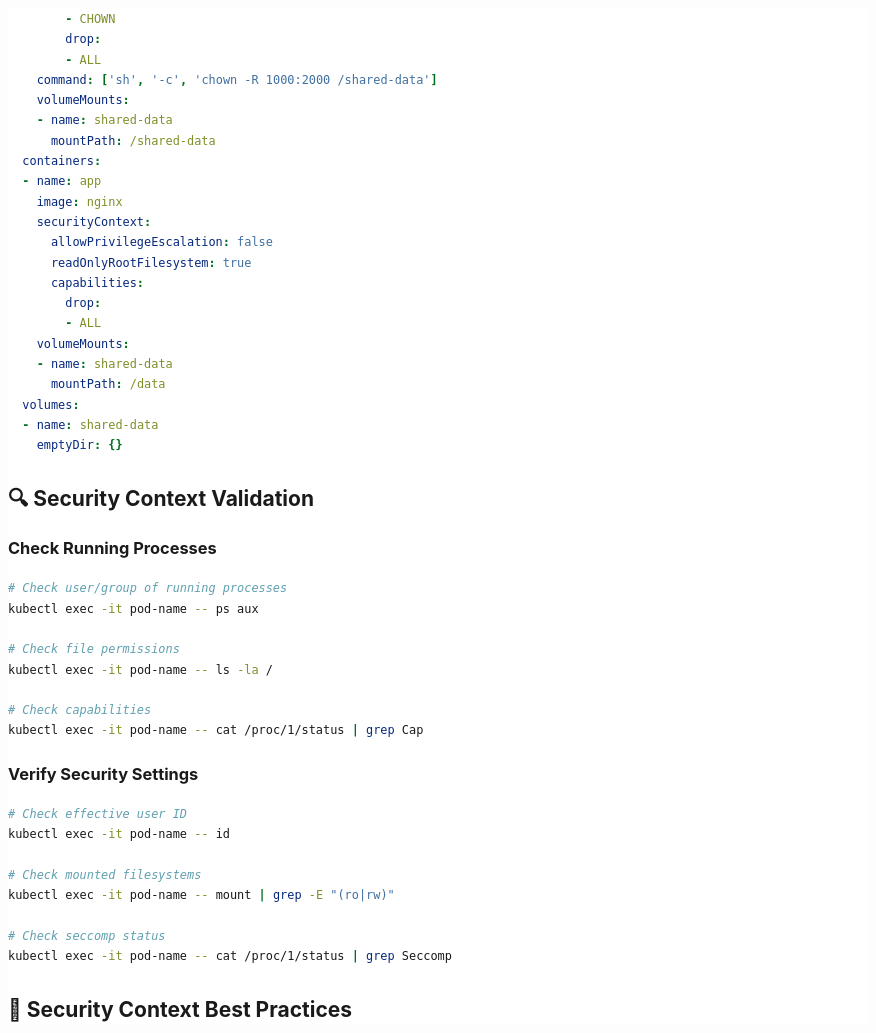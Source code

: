 ```yaml
        - CHOWN
        drop:
        - ALL
    command: ['sh', '-c', 'chown -R 1000:2000 /shared-data']
    volumeMounts:
    - name: shared-data
      mountPath: /shared-data
  containers:
  - name: app
    image: nginx
    securityContext:
      allowPrivilegeEscalation: false
      readOnlyRootFilesystem: true
      capabilities:
        drop:
        - ALL
    volumeMounts:
    - name: shared-data
      mountPath: /data
  volumes:
  - name: shared-data
    emptyDir: {}
```

## 🔍 Security Context Validation

### Check Running Processes
```bash
# Check user/group of running processes
kubectl exec -it pod-name -- ps aux

# Check file permissions
kubectl exec -it pod-name -- ls -la /

# Check capabilities
kubectl exec -it pod-name -- cat /proc/1/status | grep Cap
```

### Verify Security Settings
```bash
# Check effective user ID
kubectl exec -it pod-name -- id

# Check mounted filesystems
kubectl exec -it pod-name -- mount | grep -E "(ro|rw)"

# Check seccomp status
kubectl exec -it pod-name -- cat /proc/1/status | grep Seccomp
```

## 🚨 Security Context Best Practices
